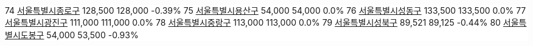   <tr class="item">
    <td>74</td>
    <td><a href="/apt/서울특별시종로구">서울특별시종로구</a></td>
    <td>128,500</td>
    <td>128,000</td>
    <td>-0.39%</td>
  </tr>

  <tr class="item">
    <td>75</td>
    <td><a href="/apt/서울특별시용산구">서울특별시용산구</a></td>
    <td>54,000</td>
    <td>54,000</td>
    <td>0.0%</td>
  </tr>

  <tr class="item">
    <td>76</td>
    <td><a href="/apt/서울특별시성동구">서울특별시성동구</a></td>
    <td>133,500</td>
    <td>133,500</td>
    <td>0.0%</td>
  </tr>

  <tr class="item">
    <td>77</td>
    <td><a href="/apt/서울특별시광진구">서울특별시광진구</a></td>
    <td>111,000</td>
    <td>111,000</td>
    <td>0.0%</td>
  </tr>

  <tr class="item">
    <td>78</td>
    <td><a href="/apt/서울특별시중랑구">서울특별시중랑구</a></td>
    <td>113,000</td>
    <td>113,000</td>
    <td>0.0%</td>
  </tr>

  <tr class="item">
    <td>79</td>
    <td><a href="/apt/서울특별시성북구">서울특별시성북구</a></td>
    <td>89,521</td>
    <td>89,125</td>
    <td>-0.44%</td>
  </tr>

  <tr class="item">
    <td>80</td>
    <td><a href="/apt/서울특별시도봉구">서울특별시도봉구</a></td>
    <td>54,000</td>
    <td>53,500</td>
    <td>-0.93%</td>
  </tr>
